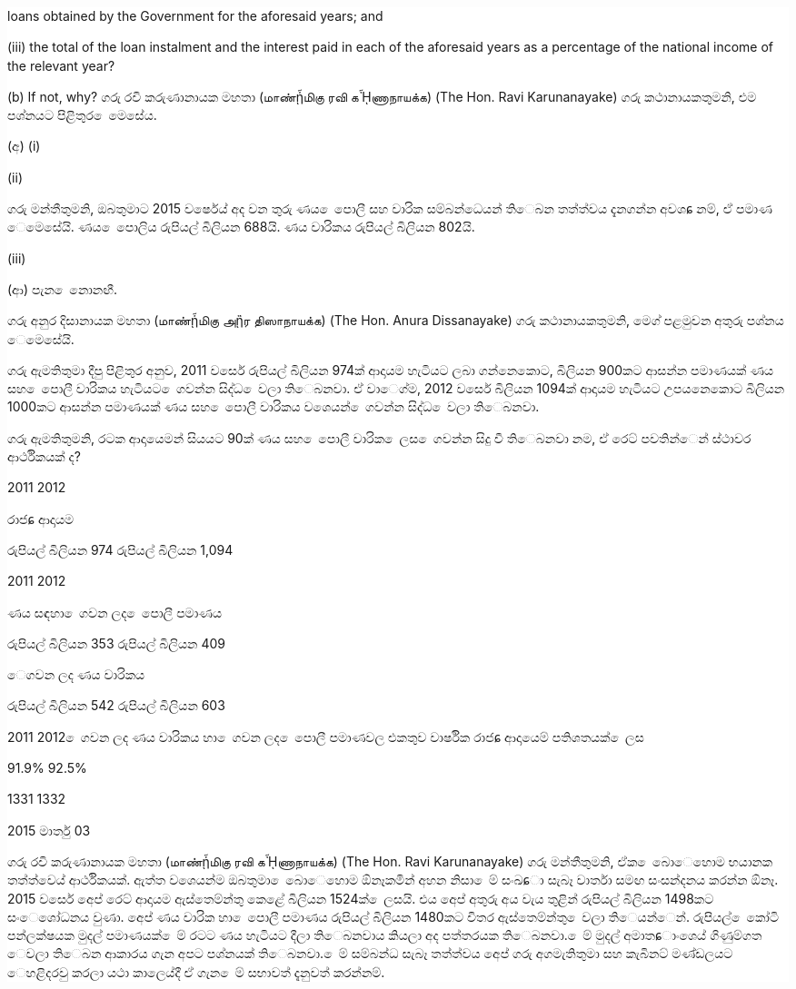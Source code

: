 loans obtained by the Government for the aforesaid years; and

(iii) the total of the loan instalment and the interest paid in each of the aforesaid years as a percentage of the national income of the relevant year?

(b) If not, why? ගරු රවි කරුණානායක මහතා (மாண்ᾗமிகு ரவி கᾞணாநாயக்க) (The Hon. Ravi Karunanayake) ගරු කථානායකතුමනි, එම පශ්නයට පිළිතුර ෙමෙසේය.

(අ) (i)

(ii)

ගරු මන්තීතුමනි, ඔබතුමාට 2015 වර්ෂෙය් අද වන තුරු ණය ෙපොලී සහ වාරික සම්බන්ධෙයන් තිෙබන තත්ත්වය දැනගන්න අවශɕ නම්, ඒ පමාණ ෙමෙසේයි. ණය ෙපොලිය රුපියල් බිලියන 688යි. ණය වාරිකය රුපියල් බිලියන 802යි.

(iii)

(ආ) පැන ෙනොනඟී.

ගරු අනුර දිසානායක මහතා (மாண்ᾗமிகு அᾒர திஸாநாயக்க) (The Hon. Anura Dissanayake) ගරු කථානායකතුමනි, මෙග් පළමුවන අතුරු පශ්නය ෙමෙසේයි.

ගරු ඇමතිතුමා දීපු පිළිතුර අනුව, 2011 වසෙර් රුපියල් බිලියන 974ක් ආදායම හැටියට ලබා ගන්නෙකොට, බිලියන 900කට ආසන්න පමාණයක් ණය සහ ෙපොලී වාරිකය හැටියට ෙගවන්න සිද්ධ ෙවලා තිෙබනවා. ඒ වාෙග්ම, 2012 වසෙර් බිලියන 1094ක් ආදායම හැටියට උපයනෙකොට බිලියන 1000කට ආසන්න පමාණයක් ණය සහ ෙපොලී වාරිකය වශෙයන් ෙගවන්න සිද්ධ ෙවලා තිෙබනවා.

ගරු ඇමතිතුමනි, රටක ආදායෙමන් සියයට 90ක් ණය සහ ෙපොලී වාරික ෙලස ෙගවන්න සිදු වී තිෙබනවා නම, ඒ රෙට් පවතින්ෙන් ස්ථාවර ආර්ථිකයක් ද?

2011 2012

රාජɕ ආදායම

රුපියල් බිලියන 974 රුපියල් බිලියන 1,094

2011 2012

ණය සඳහා ෙගවන ලද ෙපොලී පමාණය

රුපියල් බිලියන 353 රුපියල් බිලියන 409

ෙගවන ලද ණය වාරිකය

රුපියල් බිලියන 542 රුපියල් බිලියන 603

2011 2012 ෙගවන ලද ණය වාරිකය හා ෙගවන ලද ෙපොලී පමාණවල එකතුව වාර්ෂික රාජɕ ආදායෙම් පතිශතයක් ෙලස

91.9% 92.5%

1331 1332

2015 මාර්තු 03

ගරු රවි කරුණානායක මහතා (மாண்ᾗமிகு ரவி கᾞணாநாயக்க) (The Hon. Ravi Karunanayake) ගරු මන්තීතුමනි, ඒක ෙබොෙහොම භයානක තත්ත්වෙය් ආර්ථිකයක්. ඇත්ත වශෙයන්ම ඔබතුමා ෙබොෙහොම ඕනෑකමින් අහන නිසා ෙම් සංඛɕා සැබෑ වාර්තා සමඟ සංසන්දනය කරන්න ඕනෑ. 2015 වසෙර් අෙප් රෙට් ආදායම ඇස්තෙම්න්තු කෙළේ බිලියන 1524ක් ෙලසයි. එය අෙප් අතුරු අය වැය තුළින් රුපියල් බිලියන 1498කට සංෙශෝධනය වුණා. අෙප් ණය වාරික හා ෙපොලී පමාණය රුපියල් බිලියන 1480කට විතර ඇස්තෙම්න්තු ෙවලා තිෙයන්ෙන්. රුපියල් ෙකෝටි පන්ලක්ෂයක මුදල් පමාණයක් ෙම් රටට ණය හැටියට දීලා තිෙබනවාය කියලා අද පත්තරයක තිෙබනවා. ෙම් මුදල් අමාතɕාංශෙය් ගිණුම්ගත ෙවලා තිෙබන ආකාරය ගැන අපට පශ්නයක් තිෙබනවා. ෙම් සම්බන්ධ සැබෑ තත්ත්වය අෙප් ගරු අගමැතිතුමා සහ කැබිනට් මණ්ඩලයට ෙහළිදරවු කරලා යථා කාලෙය්දී ඒ ගැන ෙම් සභාවත් දැනුවත් කරන්නම්.
